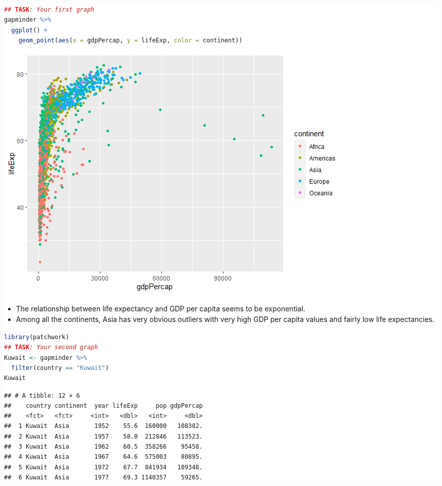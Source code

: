 ``` r
## TASK: Your first graph
gapminder %>%
  ggplot() + 
    geom_point(aes(x = gdpPercap, y = lifeExp, color = continent))
```

![](c04-gapminder-assignment_files/figure-gfm/q5-task1-1.png)

- The relationship between life expectancy and GDP per capita seems to
  be exponential.
- Among all the continents, Asia has very obvious outliers with very
  high GDP per capita values and fairly low life expectancies.

``` r
library(patchwork) 
## TASK: Your second graph
Kuwait <- gapminder %>%
  filter(country == "Kuwait")
Kuwait
```

    ## # A tibble: 12 × 6
    ##    country continent  year lifeExp     pop gdpPercap
    ##    <fct>   <fct>     <int>   <dbl>   <int>     <dbl>
    ##  1 Kuwait  Asia       1952    55.6  160000   108382.
    ##  2 Kuwait  Asia       1957    58.0  212846   113523.
    ##  3 Kuwait  Asia       1962    60.5  358266    95458.
    ##  4 Kuwait  Asia       1967    64.6  575003    80895.
    ##  5 Kuwait  Asia       1972    67.7  841934   109348.
    ##  6 Kuwait  Asia       1977    69.3 1140357    59265.